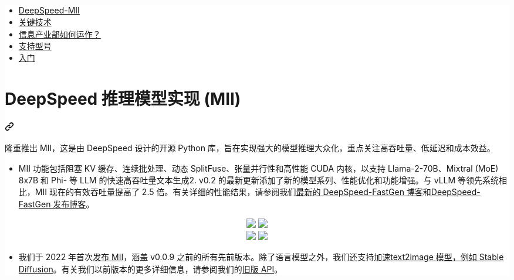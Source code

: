 <ul dir="auto">
<li><a href="#deepspeed-mii"><font style="vertical-align: inherit;"><font style="vertical-align: inherit;">DeepSpeed-MII</font></font></a></li>
<li><a href="#key-technologies"><font style="vertical-align: inherit;"><font style="vertical-align: inherit;">关键技术</font></font></a></li>
<li><a href="#how-does-mii-work"><font style="vertical-align: inherit;"><font style="vertical-align: inherit;">信息产业部如何运作？</font></font></a></li>
<li><a href="#supported-models"><font style="vertical-align: inherit;"><font style="vertical-align: inherit;">支持型号</font></font></a></li>
<li><a href="#getting-started-with-mii"><font style="vertical-align: inherit;"><font style="vertical-align: inherit;">入门</font></font></a></li>
</ul>

<div class="markdown-heading" dir="auto"><h1 tabindex="-1" class="heading-element" dir="auto"><font style="vertical-align: inherit;"><font style="vertical-align: inherit;">DeepSpeed 推理模型实现 (MII)</font></font><a name="user-content-deepspeed-mii"></a></h1><a id="user-content-deepspeed-model-implementations-for-inference-mii-" class="anchor" aria-label="永久链接：DeepSpeed 推理模型实现 (MII)" href="#deepspeed-model-implementations-for-inference-mii-"><svg class="octicon octicon-link" viewBox="0 0 16 16" version="1.1" width="16" height="16" aria-hidden="true"><path d="m7.775 3.275 1.25-1.25a3.5 3.5 0 1 1 4.95 4.95l-2.5 2.5a3.5 3.5 0 0 1-4.95 0 .751.751 0 0 1 .018-1.042.751.751 0 0 1 1.042-.018 1.998 1.998 0 0 0 2.83 0l2.5-2.5a2.002 2.002 0 0 0-2.83-2.83l-1.25 1.25a.751.751 0 0 1-1.042-.018.751.751 0 0 1-.018-1.042Zm-4.69 9.64a1.998 1.998 0 0 0 2.83 0l1.25-1.25a.751.751 0 0 1 1.042.018.751.751 0 0 1 .018 1.042l-1.25 1.25a3.5 3.5 0 1 1-4.95-4.95l2.5-2.5a3.5 3.5 0 0 1 4.95 0 .751.751 0 0 1-.018 1.042.751.751 0 0 1-1.042.018 1.998 1.998 0 0 0-2.83 0l-2.5 2.5a1.998 1.998 0 0 0 0 2.83Z"></path></svg></a></div>
<p dir="auto"><font style="vertical-align: inherit;"><font style="vertical-align: inherit;">隆重推出 MII，这是由 DeepSpeed 设计的开源 Python 库，旨在实现强大的模型推理大众化，重点关注高吞吐量、低延迟和成本效益。</font></font></p>
<ul dir="auto">
<li><font style="vertical-align: inherit;"><font style="vertical-align: inherit;">MII 功能包括阻塞 KV 缓存、连续批处理、动态 SplitFuse、张量并行性和高性能 CUDA 内核，以支持 Llama-2-70B、Mixtral (MoE) 8x7B 和 Phi- 等 LLM 的快速高吞吐量文本生成2. v0.2 的最新更新添加了新的模型系列、性能优化和功能增强。与 vLLM 等领先系统相比，MII 现在的有效吞吐量提高了 2.5 倍。有关详细的性能结果，请参阅我们</font></font><a href="https://github.com/microsoft/DeepSpeed/tree/master/blogs/deepspeed-fastgen/2024-01-19"><font style="vertical-align: inherit;"><font style="vertical-align: inherit;">最新的 DeepSpeed-FastGen 博客</font></font></a><font style="vertical-align: inherit;"><font style="vertical-align: inherit;">和</font></font><a href="https://github.com/microsoft/DeepSpeed/tree/master/blogs/deepspeed-fastgen"><font style="vertical-align: inherit;"><font style="vertical-align: inherit;">DeepSpeed-FastGen 发布博客</font></font></a><font style="vertical-align: inherit;"><font style="vertical-align: inherit;">。</font></font></li>
</ul>
<div align="center" dir="auto">
 <a target="_blank" rel="noopener noreferrer" href="/microsoft/DeepSpeed-MII/blob/main/docs/images/fastgen-24-01-hero-light.png#gh-light-mode-only"><img src="/microsoft/DeepSpeed-MII/raw/main/docs/images/fastgen-24-01-hero-light.png#gh-light-mode-only" width="850px" style="max-width: 100%;"></a>
 <a target="_blank" rel="noopener noreferrer" href="/microsoft/DeepSpeed-MII/blob/main/docs/images/fastgen-24-01-hero-dark.png#gh-dark-mode-only"><img src="/microsoft/DeepSpeed-MII/raw/main/docs/images/fastgen-24-01-hero-dark.png#gh-dark-mode-only" width="850px" style="max-width: 100%;"></a>
</div>
<div align="center" dir="auto">
 <a target="_blank" rel="noopener noreferrer" href="/microsoft/DeepSpeed-MII/blob/main/docs/images/fastgen-hero-light.png#gh-light-mode-only"><img src="/microsoft/DeepSpeed-MII/raw/main/docs/images/fastgen-hero-light.png#gh-light-mode-only" width="800px" style="max-width: 100%;"></a>
 <a target="_blank" rel="noopener noreferrer" href="/microsoft/DeepSpeed-MII/blob/main/docs/images/fastgen-hero-dark.png#gh-dark-mode-only"><img src="/microsoft/DeepSpeed-MII/raw/main/docs/images/fastgen-hero-dark.png#gh-dark-mode-only" width="800px" style="max-width: 100%;"></a>
</div>
<ul dir="auto">
<li><font style="vertical-align: inherit;"><font style="vertical-align: inherit;">我们于 2022 年首次</font></font><a href="https://www.deepspeed.ai/2022/10/10/mii.html" rel="nofollow"><font style="vertical-align: inherit;"><font style="vertical-align: inherit;">发布 MII</font></font></a><font style="vertical-align: inherit;"><font style="vertical-align: inherit;">，涵盖 v0.0.9 之前的所有先前版本。除了语言模型之外，我们还支持加速</font></font><a href="/microsoft/DeepSpeed-MII/blob/main/examples/benchmark/txt2img"><font style="vertical-align: inherit;"><font style="vertical-align: inherit;">text2image 模型，例如 Stable Diffusion</font></font></a><font style="vertical-align: inherit;"><font style="vertical-align: inherit;">。有关我们以前版本的更多详细信息，请参阅我们的</font></font><a href="/microsoft/DeepSpeed-MII/blob/main/mii/legacy"><font style="vertical-align: inherit;"><font style="vertical-align: inherit;">旧版 API</font></font></a><font style="vertical-align: inherit;"><font style="vertical-align: inherit;">。</font></font></li>
</ul>